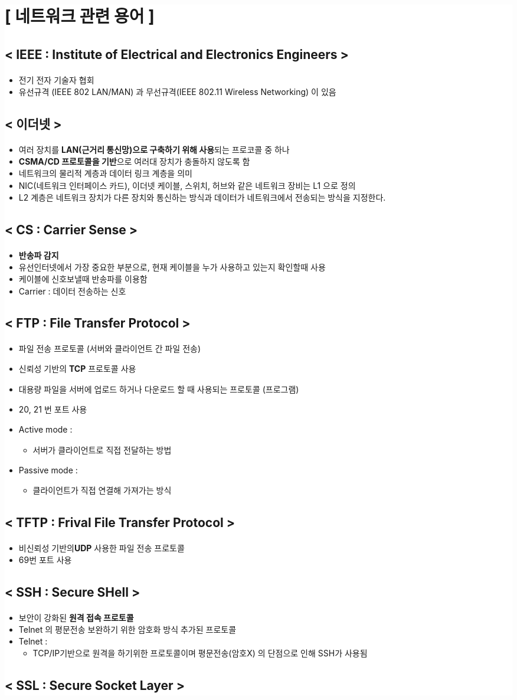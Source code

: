 # [ 네트워크 관련 용어 ]

## < IEEE : Institute of Electrical and Electronics Engineers > 

- 전기 전자 기술자 협회
- 유선규격 (IEEE 802 LAN/MAN) 과 무선규격(IEEE 802.11 Wireless Networking) 이 있음

## < 이더넷 > 

- 여러 장치를 **LAN(근거리 통신망)으로 구축하기 위해 사용**되는  프로코콜 중 하나
- **CSMA/CD 프로토콜을 기반**으로 여러대 장치가 충돌하지 않도록 함
- 네트워크의 물리적 계층과 데이터 링크 계층을 의미
- NIC(네트워크 인터페이스 카드), 이더넷 케이블, 스위치, 허브와 같은 네트워크 장비는 L1 으로 정의
- L2 계층은 네트워크 장치가 다른 장치와 통신하는 방식과 데이터가 네트워크에서 전송되는 방식을 지정한다. 

## < CS : Carrier Sense > 

- **반송파 감지**
- 유선인터넷에서 가장 중요한 부분으로, 현재 케이블을 누가 사용하고 있는지 확인할때 사용
- 케이블에 신호보낼때 반송파를 이용함 
- Carrier : 데이터 전송하는 신호 

## < FTP : File Transfer Protocol > 

- 파일 전송 프로토콜 (서버와 클라이언트 간 파일 전송)
- 신뢰성 기반의 **TCP**  프로토콜 사용
- 대용량 파일을 서버에 업로드 하거나 다운로드 할 때 사용되는 프로토콜 (프로그램)
- 20, 21 번 포트 사용
- Active mode : 
  - 서버가 클라이언트로 직접 전달하는 방법 

- Passive mode : 
  - 클라이언트가 직접 연결해 가져가는 방식


## < TFTP : Frival File Transfer Protocol > 

- 비신뢰성 기반의**UDP** 사용한 파일 전송 프로토콜
- 69번 포트 사용

## < SSH : Secure SHell > 

- 보안이 강화된 **원격 접속 프로토콜**
- Telnet 의 평문전송 보완하기 위한 암호화 방식 추가된 프로토콜 
- Telnet : 
  - TCP/IP기반으로 원격을 하기위한 프로토콜이며 평문전송(암호X) 의 단점으로 인해 SSH가 사용됨


## < SSL : Secure Socket Layer > 
